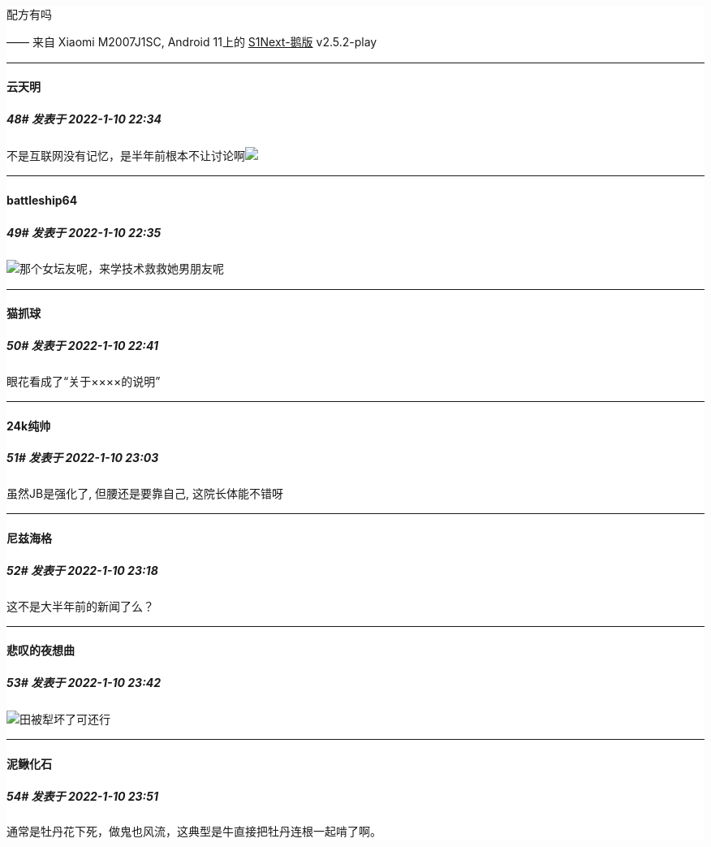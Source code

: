 配方有吗

—— 来自 Xiaomi M2007J1SC, Android 11上的 [S1Next-鹅版](https://github.com/ykrank/S1-Next/releases) v2.5.2-play

*****

####  云天明  
##### 48#       发表于 2022-1-10 22:34

不是互联网没有记忆，是半年前根本不让讨论啊<img src="https://static.saraba1st.com/image/smiley/face2017/049.png" referrerpolicy="no-referrer">

*****

####  battleship64  
##### 49#       发表于 2022-1-10 22:35

<img src="https://static.saraba1st.com/image/smiley/face2017/066.png" referrerpolicy="no-referrer">那个女坛友呢，来学技术救救她男朋友呢

*****

####  猫抓球  
##### 50#       发表于 2022-1-10 22:41

眼花看成了“关于××××的说明”

*****

####  24k纯帅  
##### 51#       发表于 2022-1-10 23:03

虽然JB是强化了, 但腰还是要靠自己, 这院长体能不错呀

*****

####  尼兹海格  
##### 52#       发表于 2022-1-10 23:18

这不是大半年前的新闻了么？

*****

####  悲叹的夜想曲  
##### 53#       发表于 2022-1-10 23:42

<img src="https://static.saraba1st.com/image/smiley/face2017/068.png" referrerpolicy="no-referrer">田被犁坏了可还行

*****

####  泥鳅化石  
##### 54#       发表于 2022-1-10 23:51

通常是牡丹花下死，做鬼也风流，这典型是牛直接把牡丹连根一起啃了啊。
